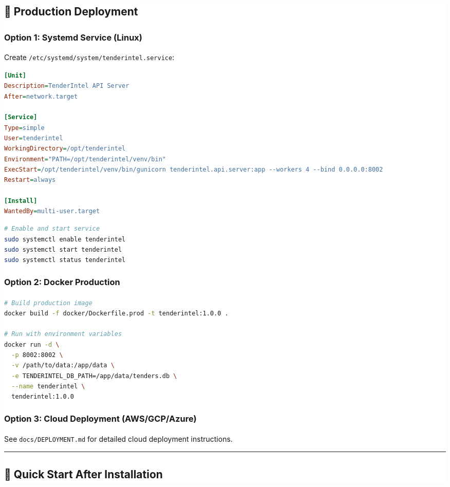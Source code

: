 
## **🚀 Production Deployment**

### **Option 1: Systemd Service (Linux)**

Create `/etc/systemd/system/tenderintel.service`:
```ini
[Unit]
Description=TenderIntel API Server
After=network.target

[Service]
Type=simple
User=tenderintel
WorkingDirectory=/opt/tenderintel
Environment="PATH=/opt/tenderintel/venv/bin"
ExecStart=/opt/tenderintel/venv/bin/gunicorn tenderintel.api.server:app --workers 4 --bind 0.0.0.0:8002
Restart=always

[Install]
WantedBy=multi-user.target
```

```bash
# Enable and start service
sudo systemctl enable tenderintel
sudo systemctl start tenderintel
sudo systemctl status tenderintel
```

### **Option 2: Docker Production**

```bash
# Build production image
docker build -f docker/Dockerfile.prod -t tenderintel:1.0.0 .

# Run with environment variables
docker run -d \
  -p 8002:8002 \
  -v /path/to/data:/app/data \
  -e TENDERINTEL_DB_PATH=/app/data/tenders.db \
  --name tenderintel \
  tenderintel:1.0.0
```

### **Option 3: Cloud Deployment (AWS/GCP/Azure)**

See `docs/DEPLOYMENT.md` for detailed cloud deployment instructions.

---

## **🎯 Quick Start After Installation**
